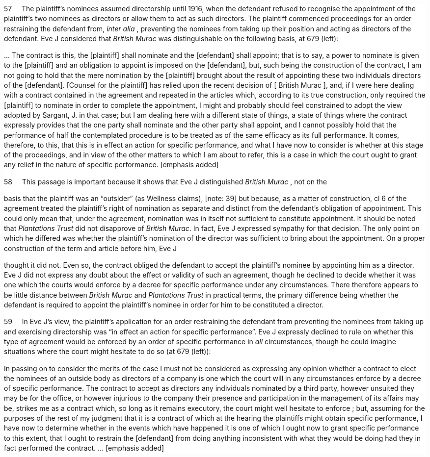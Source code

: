 57     The plaintiff’s nominees assumed directorship until 1916, when the defendant refused to recognise the appointment of the plaintiff’s two nominees as directors or allow them to act as such directors. The plaintiff commenced proceedings for an order restraining the defendant from, _inter alia_ , preventing the nominees from taking up their position and acting as directors of the defendant. Eve J considered that _British Murac_ was distinguishable on the following basis, at 679 (left): 

 ... The contract is this, the [plaintiff] shall nominate and the [defendant] shall appoint; that is to say, a power to nominate is given to the [plaintiff] and an obligation to appoint is imposed on the [defendant], but, such being the construction of the contract, I am not going to hold that the mere nomination by the [plaintiff] brought about the result of appointing these two individuals directors of the [defendant]. [Counsel for the plaintiff] has relied upon the recent decision of [ British Murac ], and, if I were here dealing with a contract contained in the agreement and repeated in the articles which, according to its true construction, only required the [plaintiff] to nominate in order to complete the appointment, I might and probably should feel constrained to adopt the view adopted by Sargant, J. in that case; but I am dealing here with a different state of things, a state of things where the contract expressly provides that the one party shall nominate and the other party shall appoint, and I cannot possibly hold that the performance of half the contemplated procedure is to be treated as of the same efficacy as its full performance. It comes, therefore, to this, that this is in effect an action for specific performance, and what I have now to consider is whether at this stage of the proceedings, and in view of the other matters to which I am about to refer, this is a case in which the court ought to grant any relief in the nature of specific performance. [emphasis added] 

58     This passage is important because it shows that Eve J distinguished _British Murac_ , not on the 

basis that the plaintiff was an “outsider” (as Wellness claims), [note: 39] but because, as a matter of construction, cl 6 of the agreement treated the plaintiff’s right of nomination as separate and distinct from the defendant’s obligation of appointment. This could only mean that, under the agreement, nomination was in itself not sufficient to constitute appointment. It should be noted that _Plantations Trust_ did not disapprove of _British Murac_. In fact, Eve J expressed sympathy for that decision. The only point on which he differed was whether the plaintiff’s nomination of the director was sufficient to bring about the appointment. On a proper construction of the term and article before him, Eve J 


thought it did not. Even so, the contract obliged the defendant to accept the plaintiff’s nominee by appointing him as a director. Eve J did not express any doubt about the effect or validity of such an agreement, though he declined to decide whether it was one which the courts would enforce by a decree for specific performance under any circumstances. There therefore appears to be little distance between _British Murac_ and _Plantations Trust_ in practical terms, the primary difference being whether the defendant is required to appoint the plaintiff’s nominee in order for him to be constituted a director. 

59     In Eve J’s view, the plaintiff’s application for an order restraining the defendant from preventing the nominees from taking up and exercising directorship was “in effect an action for specific performance”. Eve J expressly declined to rule on whether this type of agreement would be enforced by an order of specific performance in _all_ circumstances, though he could imagine situations where the court might hesitate to do so (at 679 (left)): 

 In passing on to consider the merits of the case I must not be considered as expressing any opinion whether a contract to elect the nominees of an outside body as directors of a company is one which the court will in any circumstances enforce by a decree of specific performance. The contract to accept as directors any individuals nominated by a third party, however unsuited they may be for the office, or however injurious to the company their presence and participation in the management of its affairs may be, strikes me as a contract which, so long as it remains executory, the court might well hesitate to enforce ; but, assuming for the purposes of the rest of my judgment that it is a contract of which at the hearing the plaintiffs might obtain specific performance, I have now to determine whether in the events which have happened it is one of which I ought now to grant specific performance to this extent, that I ought to restrain the [defendant] from doing anything inconsistent with what they would be doing had they in fact performed the contract. ... [emphasis added] 
